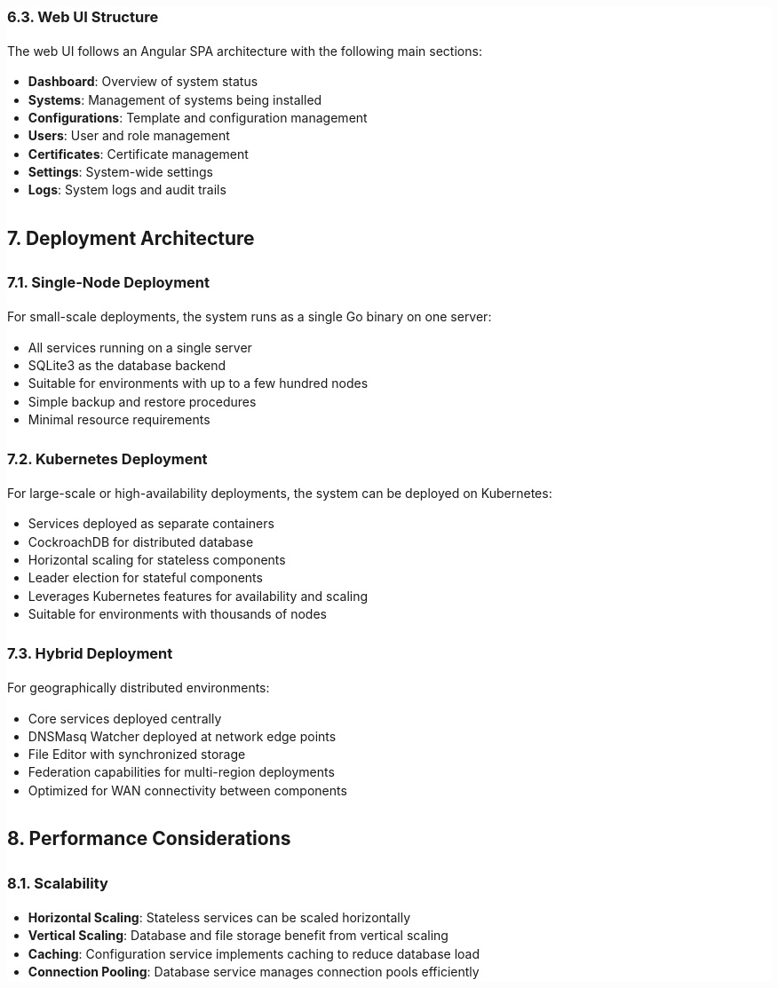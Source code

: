 ### 6.3. Web UI Structure

The web UI follows an Angular SPA architecture with the following main sections:

- **Dashboard**: Overview of system status
- **Systems**: Management of systems being installed
- **Configurations**: Template and configuration management
- **Users**: User and role management
- **Certificates**: Certificate management
- **Settings**: System-wide settings
- **Logs**: System logs and audit trails

## 7. Deployment Architecture

### 7.1. Single-Node Deployment

For small-scale deployments, the system runs as a single Go binary on one
server:

- All services running on a single server
- SQLite3 as the database backend
- Suitable for environments with up to a few hundred nodes
- Simple backup and restore procedures
- Minimal resource requirements

### 7.2. Kubernetes Deployment

For large-scale or high-availability deployments, the system can be deployed on
Kubernetes:

- Services deployed as separate containers
- CockroachDB for distributed database
- Horizontal scaling for stateless components
- Leader election for stateful components
- Leverages Kubernetes features for availability and scaling
- Suitable for environments with thousands of nodes

### 7.3. Hybrid Deployment

For geographically distributed environments:

- Core services deployed centrally
- DNSMasq Watcher deployed at network edge points
- File Editor with synchronized storage
- Federation capabilities for multi-region deployments
- Optimized for WAN connectivity between components

## 8. Performance Considerations

### 8.1. Scalability

- **Horizontal Scaling**: Stateless services can be scaled horizontally
- **Vertical Scaling**: Database and file storage benefit from vertical scaling
- **Caching**: Configuration service implements caching to reduce database load
- **Connection Pooling**: Database service manages connection pools efficiently
